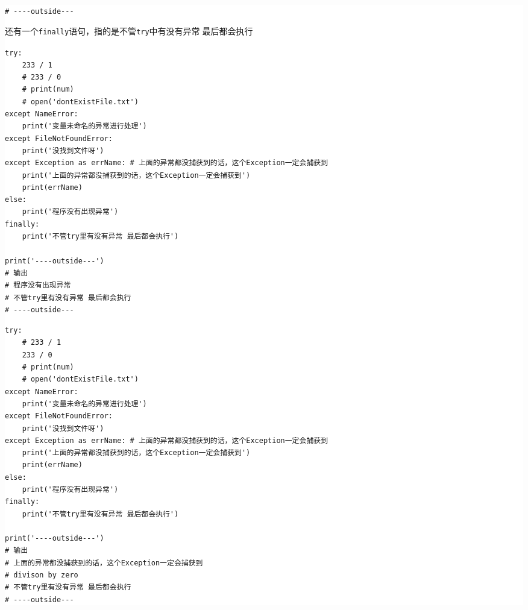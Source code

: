 ```
# ----outside---
```
还有一个`finally`语句，指的是不管`try`中有没有异常 最后都会执行

```
try:
    233 / 1
    # 233 / 0
    # print(num)
    # open('dontExistFile.txt')
except NameError:
    print('变量未命名的异常进行处理')
except FileNotFoundError:
    print('没找到文件呀')
except Exception as errName: # 上面的异常都没捕获到的话，这个Exception一定会捕获到
    print('上面的异常都没捕获到的话，这个Exception一定会捕获到')
    print(errName)
else:
    print('程序没有出现异常')
finally:
    print('不管try里有没有异常 最后都会执行')

print('----outside---')
# 输出 
# 程序没有出现异常
# 不管try里有没有异常 最后都会执行
# ----outside---
```
```
try:
    # 233 / 1
    233 / 0
    # print(num)
    # open('dontExistFile.txt')
except NameError:
    print('变量未命名的异常进行处理')
except FileNotFoundError:
    print('没找到文件呀')
except Exception as errName: # 上面的异常都没捕获到的话，这个Exception一定会捕获到
    print('上面的异常都没捕获到的话，这个Exception一定会捕获到')
    print(errName)
else:
    print('程序没有出现异常')
finally:
    print('不管try里有没有异常 最后都会执行')

print('----outside---')
# 输出 
# 上面的异常都没捕获到的话，这个Exception一定会捕获到
# divison by zero
# 不管try里有没有异常 最后都会执行
# ----outside---
```

